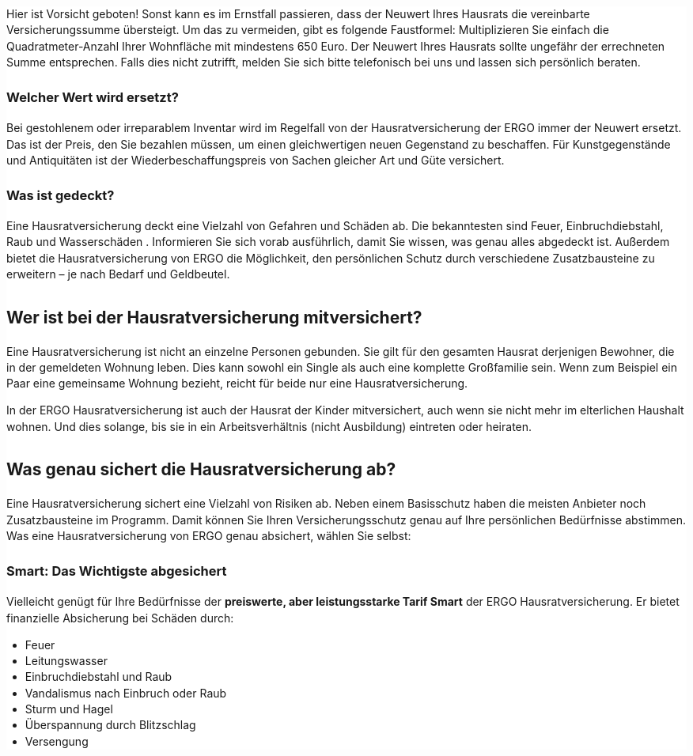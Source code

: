 Hier ist Vorsicht geboten! Sonst kann es im Ernstfall passieren, dass der
Neuwert Ihres Hausrats die vereinbarte Versicherungssumme übersteigt. Um das
zu vermeiden, gibt es folgende Faustformel: Multiplizieren Sie einfach die
Quadratmeter-Anzahl Ihrer Wohnfläche mit mindestens 650 Euro. Der Neuwert
Ihres Hausrats sollte ungefähr der errechneten Summe entsprechen. Falls dies
nicht zutrifft, melden Sie sich bitte telefonisch bei uns und lassen sich
persönlich beraten.

### Welcher Wert wird ersetzt?

Bei gestohlenem oder irreparablem Inventar wird im Regelfall von der
Hausratversicherung der ERGO immer der Neuwert ersetzt. Das ist der Preis, den
Sie bezahlen müssen, um einen gleichwertigen neuen Gegenstand zu beschaffen.
Für Kunstgegenstände und Antiquitäten ist der Wiederbeschaffungspreis von
Sachen gleicher Art und Güte versichert.

### Was ist gedeckt?

Eine Hausratversicherung deckt eine Vielzahl von Gefahren und Schäden ab. Die
bekanntesten sind Feuer, Einbruchdiebstahl, Raub und Wasserschäden .
Informieren Sie sich vorab ausführlich, damit Sie wissen, was genau alles
abgedeckt ist. Außerdem bietet die Hausratversicherung von ERGO die
Möglichkeit, den persönlichen Schutz durch verschiedene Zusatzbausteine zu
erweitern – je nach Bedarf und Geldbeutel.

##  Wer ist bei der Hausratversicherung mitversichert?

Eine Hausratversicherung ist nicht an einzelne Personen gebunden. Sie gilt für
den gesamten Hausrat derjenigen Bewohner, die in der gemeldeten Wohnung leben.
Dies kann sowohl ein Single als auch eine komplette Großfamilie sein. Wenn zum
Beispiel ein Paar eine gemeinsame Wohnung bezieht, reicht für beide nur eine
Hausratversicherung.

In der ERGO Hausratversicherung ist auch der Hausrat der Kinder mitversichert,
auch wenn sie nicht mehr im elterlichen Haushalt wohnen. Und dies solange, bis
sie in ein Arbeitsverhältnis (nicht Ausbildung) eintreten oder heiraten.  

##  Was genau sichert die Hausratversicherung ab?

Eine Hausratversicherung sichert eine Vielzahl von Risiken ab. Neben einem
Basisschutz haben die meisten Anbieter noch Zusatzbausteine im Programm. Damit
können Sie Ihren Versicherungsschutz genau auf Ihre persönlichen Bedürfnisse
abstimmen. Was eine Hausratversicherung von ERGO genau absichert, wählen Sie
selbst:

### Smart: Das Wichtigste abgesichert

Vielleicht genügt für Ihre Bedürfnisse der **preiswerte, aber leistungsstarke
Tarif Smart** der ERGO Hausratversicherung. Er bietet finanzielle Absicherung
bei Schäden durch:

  * Feuer
  * Leitungswasser
  * Einbruchdiebstahl und Raub
  * Vandalismus nach Einbruch oder Raub
  * Sturm und Hagel
  * Überspannung durch Blitzschlag
  * Versengung
